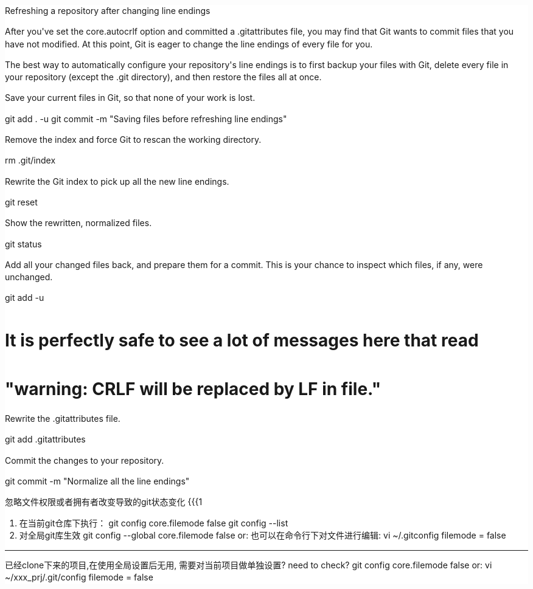 Refreshing a repository after changing line endings

After you've set the core.autocrlf option and committed a .gitattributes file, you may find that Git wants to commit files that you have not modified. At this point, Git is eager to change the line endings of every file for you.

The best way to automatically configure your repository's line endings is to first backup your files with Git, delete every file in your repository (except the .git directory), and then restore the files all at once.

Save your current files in Git, so that none of your work is lost.

git add . -u
git commit -m "Saving files before refreshing line endings"

Remove the index and force Git to rescan the working directory.

rm .git/index

Rewrite the Git index to pick up all the new line endings.

git reset

Show the rewritten, normalized files.

git status

Add all your changed files back, and prepare them for a commit. This is your chance to inspect which files, if any, were unchanged.

git add -u
# It is perfectly safe to see a lot of messages here that read
# "warning: CRLF will be replaced by LF in file."

Rewrite the .gitattributes file.

git add .gitattributes

Commit the changes to your repository.

git commit -m "Normalize all the line endings"

忽略文件权限或者拥有者改变导致的git状态变化 {{{1
1) 在当前git仓库下执行：
	git config core.filemode false
	git config --list
2) 对全局git库生效
	git config --global core.filemode false
or:
	也可以在命令行下对文件进行编辑:
	vi ~/.gitconfig
	filemode = false

----
已经clone下来的项目,在使用全局设置后无用, 需要对当前项目做单独设置?
need to check?
	git config core.filemode false
or:
	vi ~/xxx_prj/.git/config
	filemode = false
